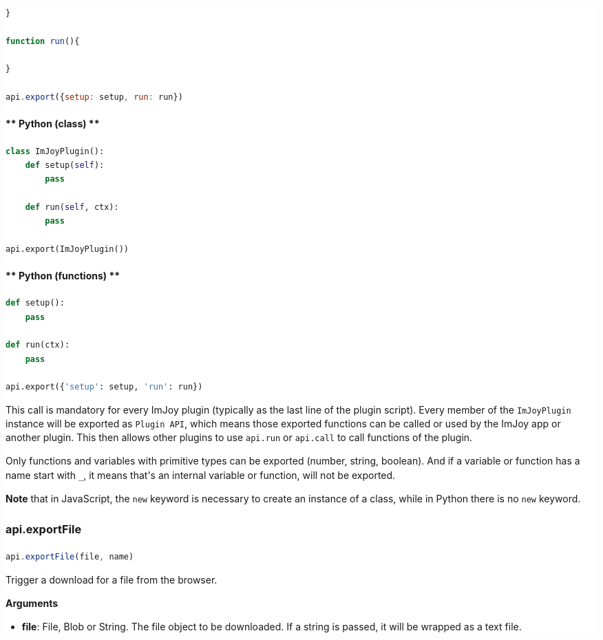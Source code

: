 ```javascript
}

function run(){

}

api.export({setup: setup, run: run})
```

#### ** Python (class) **
```python
class ImJoyPlugin():
    def setup(self):
        pass

    def run(self, ctx):
        pass

api.export(ImJoyPlugin())
```

#### ** Python (functions) **
```python
def setup():
    pass

def run(ctx):
    pass

api.export({'setup': setup, 'run': run})
```


This call is mandatory for every ImJoy plugin (typically as the last line of the plugin script).
Every member of the `ImJoyPlugin` instance will be exported as `Plugin API`, which means those exported functions can be called or used by the ImJoy app or another plugin.
This then allows other plugins to use `api.run` or `api.call` to call functions of the plugin.

Only functions and variables with primitive types can be exported (number, string, boolean).
And if a variable or function has a name start with `_`, it means that's an internal variable or function, will not be exported.

**Note** that in JavaScript, the `new` keyword is necessary to create an
instance of a class, while in Python there is no `new` keyword.


### api.exportFile
```javascript
api.exportFile(file, name)
```

Trigger a download for a file from the browser.

**Arguments**
* **file**: File, Blob or String. The file object to be downloaded.
If a string is passed, it will be wrapped as a text file.
